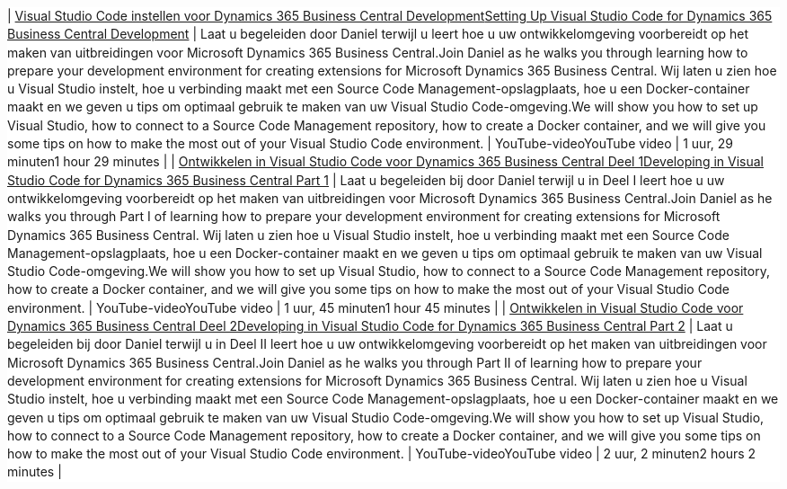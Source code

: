 | [<span data-ttu-id="f7874-118">Visual Studio Code instellen voor Dynamics 365 Business Central Development</span><span class="sxs-lookup"><span data-stu-id="f7874-118">Setting Up Visual Studio Code for Dynamics 365 Business Central Development</span></span>](https://www.youtube.com/watch?v=oyLXQiBZx8g) | <span data-ttu-id="f7874-119">Laat u begeleiden door Daniel terwijl u leert hoe u uw ontwikkelomgeving voorbereidt op het maken van uitbreidingen voor Microsoft Dynamics 365 Business Central.</span><span class="sxs-lookup"><span data-stu-id="f7874-119">Join Daniel as he walks you through learning how to prepare your development environment for creating extensions for Microsoft Dynamics 365 Business Central.</span></span> <span data-ttu-id="f7874-120">Wij laten u zien hoe u Visual Studio instelt, hoe u verbinding maakt met een Source Code Management-opslagplaats, hoe u een Docker-container maakt en we geven u tips om optimaal gebruik te maken van uw Visual Studio Code-omgeving.</span><span class="sxs-lookup"><span data-stu-id="f7874-120">We will show you how to set up Visual Studio, how to connect to a Source Code Management repository, how to create a Docker container, and we will give you some tips on how to make the most out of your Visual Studio Code environment.</span></span>            | <span data-ttu-id="f7874-121">YouTube-video</span><span class="sxs-lookup"><span data-stu-id="f7874-121">YouTube video</span></span> | <span data-ttu-id="f7874-122">1 uur, 29 minuten</span><span class="sxs-lookup"><span data-stu-id="f7874-122">1 hour 29 minutes</span></span>     |
| [<span data-ttu-id="f7874-123">Ontwikkelen in Visual Studio Code voor Dynamics 365 Business Central Deel 1</span><span class="sxs-lookup"><span data-stu-id="f7874-123">Developing in Visual Studio Code for Dynamics 365 Business Central Part 1</span></span>](https://www.youtube.com/watch?v=04T2pAnXjGQ)           | <span data-ttu-id="f7874-124">Laat u begeleiden bij door Daniel terwijl u in Deel I leert hoe u uw ontwikkelomgeving voorbereidt op het maken van uitbreidingen voor Microsoft Dynamics 365 Business Central.</span><span class="sxs-lookup"><span data-stu-id="f7874-124">Join Daniel as he walks you through Part I of learning how to prepare your development environment for creating extensions for Microsoft Dynamics 365 Business Central.</span></span> <span data-ttu-id="f7874-125">Wij laten u zien hoe u Visual Studio instelt, hoe u verbinding maakt met een Source Code Management-opslagplaats, hoe u een Docker-container maakt en we geven u tips om optimaal gebruik te maken van uw Visual Studio Code-omgeving.</span><span class="sxs-lookup"><span data-stu-id="f7874-125">We will show you how to set up Visual Studio, how to connect to a Source Code Management repository, how to create a Docker container, and we will give you some tips on how to make the most out of your Visual Studio Code environment.</span></span>  | <span data-ttu-id="f7874-126">YouTube-video</span><span class="sxs-lookup"><span data-stu-id="f7874-126">YouTube video</span></span> | <span data-ttu-id="f7874-127">1 uur, 45 minuten</span><span class="sxs-lookup"><span data-stu-id="f7874-127">1 hour 45 minutes</span></span>     |
| [<span data-ttu-id="f7874-128">Ontwikkelen in Visual Studio Code voor Dynamics 365 Business Central Deel 2</span><span class="sxs-lookup"><span data-stu-id="f7874-128">Developing in Visual Studio Code for Dynamics 365 Business Central Part 2</span></span>](https://www.youtube.com/watch?v=Sd7G8jyipKE)           | <span data-ttu-id="f7874-129">Laat u begeleiden bij door Daniel terwijl u in Deel II leert hoe u uw ontwikkelomgeving voorbereidt op het maken van uitbreidingen voor Microsoft Dynamics 365 Business Central.</span><span class="sxs-lookup"><span data-stu-id="f7874-129">Join Daniel as he walks you through Part II of learning how to prepare your development environment for creating extensions for Microsoft Dynamics 365 Business Central.</span></span> <span data-ttu-id="f7874-130">Wij laten u zien hoe u Visual Studio instelt, hoe u verbinding maakt met een Source Code Management-opslagplaats, hoe u een Docker-container maakt en we geven u tips om optimaal gebruik te maken van uw Visual Studio Code-omgeving.</span><span class="sxs-lookup"><span data-stu-id="f7874-130">We will show you how to set up Visual Studio, how to connect to a Source Code Management repository, how to create a Docker container, and we will give you some tips on how to make the most out of your Visual Studio Code environment.</span></span> | <span data-ttu-id="f7874-131">YouTube-video</span><span class="sxs-lookup"><span data-stu-id="f7874-131">YouTube video</span></span> | <span data-ttu-id="f7874-132">2 uur, 2 minuten</span><span class="sxs-lookup"><span data-stu-id="f7874-132">2 hours 2 minutes</span></span>     |